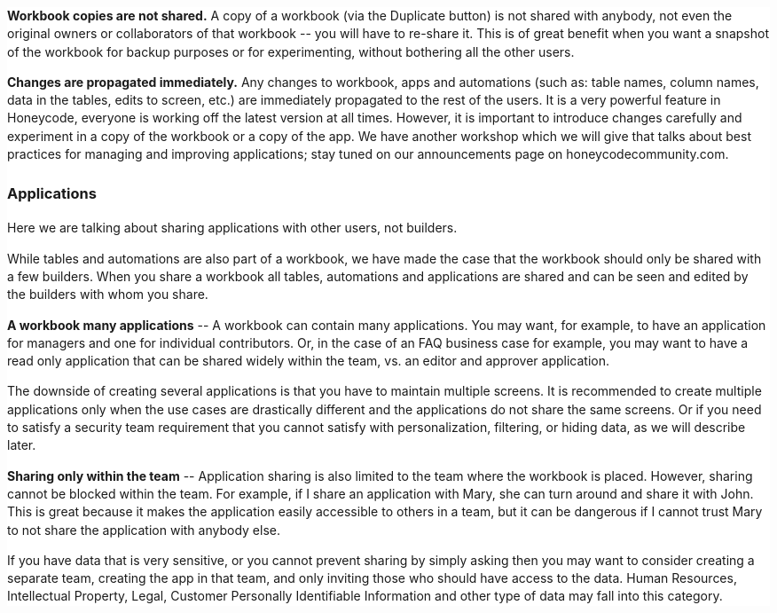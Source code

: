 **Workbook copies are not shared.** A copy of a workbook (via the
Duplicate button) is not shared with anybody, not even the original
owners or collaborators of that workbook -- you will have to re-share
it. This is of great benefit when you want a snapshot of the workbook
for backup purposes or for experimenting, without bothering all the
other users.

**Changes are propagated immediately.** Any changes to workbook, apps
and automations (such as: table names, column names, data in the tables,
edits to screen, etc.) are immediately propagated to the rest of the
users. It is a very powerful feature in Honeycode, everyone is working
off the latest version at all times. However, it is important to
introduce changes carefully and experiment in a copy of the workbook or
a copy of the app. We have another workshop which we will give that
talks about best practices for managing and improving applications; stay
tuned on our announcements page on honeycodecommunity.com.

### Applications

Here we are talking about sharing applications with other users, not
builders.

While tables and automations are also part of a workbook, we have made
the case that the workbook should only be shared with a few builders.
When you share a workbook all tables, automations and applications are
shared and can be seen and edited by the builders with whom you share.

**A workbook many applications** -- A workbook can contain many
applications. You may want, for example, to have an application for
managers and one for individual contributors. Or, in the case of an FAQ
business case for example, you may want to have a read only application
that can be shared widely within the team, vs. an editor and approver
application.

The downside of creating several applications is that you have to
maintain multiple screens. It is recommended to create multiple
applications only when the use cases are drastically different and the
applications do not share the same screens. Or if you need to satisfy a
security team requirement that you cannot satisfy with personalization,
filtering, or hiding data, as we will describe later.

**Sharing only within the team** -- Application sharing is also limited
to the team where the workbook is placed. However, sharing cannot be
blocked within the team. For example, if I share an application with
Mary, she can turn around and share it with John. This is great because
it makes the application easily accessible to others in a team, but it
can be dangerous if I cannot trust Mary to not share the application
with anybody else.

If you have data that is very sensitive, or you cannot prevent sharing
by simply asking then you may want to consider creating a separate team,
creating the app in that team, and only inviting those who should have
access to the data. Human Resources, Intellectual Property, Legal,
Customer Personally Identifiable Information and other type of data may
fall into this category.
